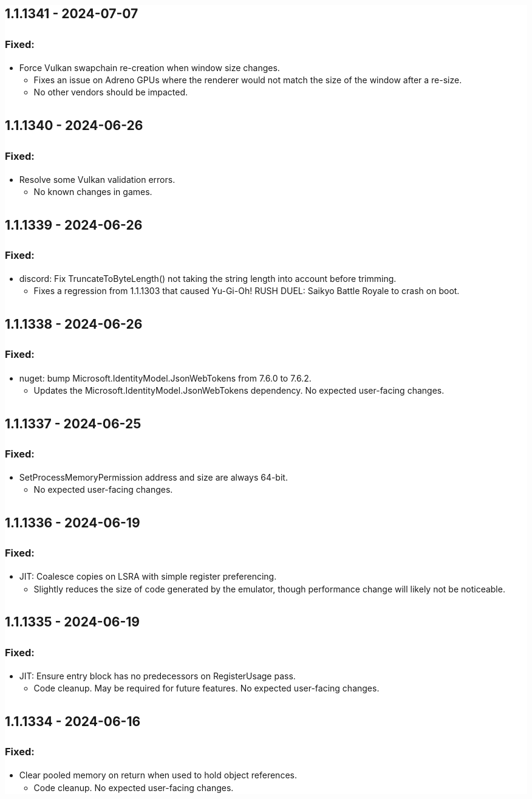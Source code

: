 ## 1.1.1341 - 2024-07-07
### Fixed:
- Force Vulkan swapchain re-creation when window size changes.
  - Fixes an issue on Adreno GPUs where the renderer would not match the size of the window after a re-size.
  - No other vendors should be impacted.

## 1.1.1340 - 2024-06-26
### Fixed:
- Resolve some Vulkan validation errors.
  - No known changes in games.

## 1.1.1339 - 2024-06-26
### Fixed:
- discord: Fix TruncateToByteLength() not taking the string length into account before trimming.
  - Fixes a regression from 1.1.1303 that caused Yu-Gi-Oh! RUSH DUEL: Saikyo Battle Royale to crash on boot.

## 1.1.1338 - 2024-06-26
### Fixed:
- nuget: bump Microsoft.IdentityModel.JsonWebTokens from 7.6.0 to 7.6.2.
  - Updates the Microsoft.IdentityModel.JsonWebTokens dependency. No expected user-facing changes.

## 1.1.1337 - 2024-06-25
### Fixed:
- SetProcessMemoryPermission address and size are always 64-bit.
  - No expected user-facing changes.

## 1.1.1336 - 2024-06-19
### Fixed:
- JIT: Coalesce copies on LSRA with simple register preferencing.
  - Slightly reduces the size of code generated by the emulator, though performance change will likely not be noticeable.

## 1.1.1335 - 2024-06-19
### Fixed:
- JIT: Ensure entry block has no predecessors on RegisterUsage pass.
  - Code cleanup. May be required for future features. No expected user-facing changes.

## 1.1.1334 - 2024-06-16
### Fixed:
- Clear pooled memory on return when used to hold object references.
  - Code cleanup. No expected user-facing changes.
